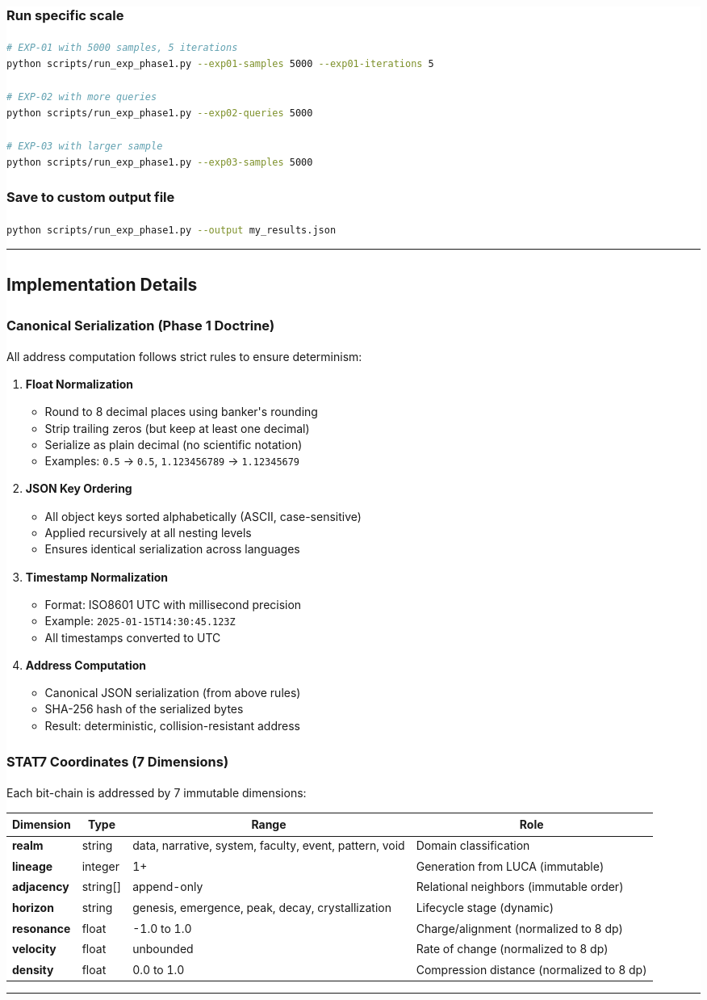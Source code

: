 ### Run specific scale
```bash
# EXP-01 with 5000 samples, 5 iterations
python scripts/run_exp_phase1.py --exp01-samples 5000 --exp01-iterations 5

# EXP-02 with more queries
python scripts/run_exp_phase1.py --exp02-queries 5000

# EXP-03 with larger sample
python scripts/run_exp_phase1.py --exp03-samples 5000
```

### Save to custom output file
```bash
python scripts/run_exp_phase1.py --output my_results.json
```

---

## Implementation Details

### Canonical Serialization (Phase 1 Doctrine)
All address computation follows strict rules to ensure determinism:

1. **Float Normalization**
   - Round to 8 decimal places using banker's rounding
   - Strip trailing zeros (but keep at least one decimal)
   - Serialize as plain decimal (no scientific notation)
   - Examples: `0.5` → `0.5`, `1.123456789` → `1.12345679`

2. **JSON Key Ordering**
   - All object keys sorted alphabetically (ASCII, case-sensitive)
   - Applied recursively at all nesting levels
   - Ensures identical serialization across languages

3. **Timestamp Normalization**
   - Format: ISO8601 UTC with millisecond precision
   - Example: `2025-01-15T14:30:45.123Z`
   - All timestamps converted to UTC

4. **Address Computation**
   - Canonical JSON serialization (from above rules)
   - SHA-256 hash of the serialized bytes
   - Result: deterministic, collision-resistant address

### STAT7 Coordinates (7 Dimensions)
Each bit-chain is addressed by 7 immutable dimensions:

| Dimension     | Type     | Range                                                  | Role                                      |
|---------------|----------|--------------------------------------------------------|-------------------------------------------|
| **realm**     | string   | data, narrative, system, faculty, event, pattern, void | Domain classification                     |
| **lineage**   | integer  | 1+                                                     | Generation from LUCA (immutable)          |
| **adjacency** | string[] | append-only                                            | Relational neighbors (immutable order)    |
| **horizon**   | string   | genesis, emergence, peak, decay, crystallization       | Lifecycle stage (dynamic)                 |
| **resonance** | float    | -1.0 to 1.0                                            | Charge/alignment (normalized to 8 dp)     |
| **velocity**  | float    | unbounded                                              | Rate of change (normalized to 8 dp)       |
| **density**   | float    | 0.0 to 1.0                                             | Compression distance (normalized to 8 dp) |

---